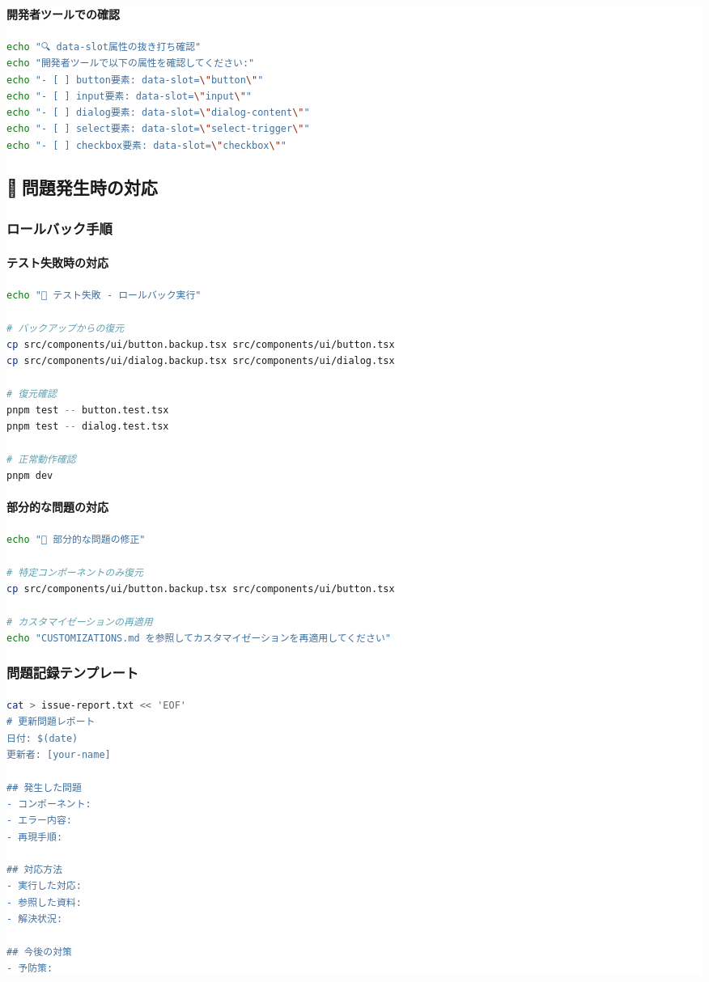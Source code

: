 #### 開発者ツールでの確認

```bash
echo "🔍 data-slot属性の抜き打ち確認"
echo "開発者ツールで以下の属性を確認してください:"
echo "- [ ] button要素: data-slot=\"button\""
echo "- [ ] input要素: data-slot=\"input\""
echo "- [ ] dialog要素: data-slot=\"dialog-content\""
echo "- [ ] select要素: data-slot=\"select-trigger\""
echo "- [ ] checkbox要素: data-slot=\"checkbox\""
```

## 🚨 問題発生時の対応

### ロールバック手順

#### テスト失敗時の対応

```bash
echo "🚨 テスト失敗 - ロールバック実行"

# バックアップからの復元
cp src/components/ui/button.backup.tsx src/components/ui/button.tsx
cp src/components/ui/dialog.backup.tsx src/components/ui/dialog.tsx

# 復元確認
pnpm test -- button.test.tsx
pnpm test -- dialog.test.tsx

# 正常動作確認
pnpm dev
```

#### 部分的な問題の対応

```bash
echo "🔧 部分的な問題の修正"

# 特定コンポーネントのみ復元
cp src/components/ui/button.backup.tsx src/components/ui/button.tsx

# カスタマイゼーションの再適用
echo "CUSTOMIZATIONS.md を参照してカスタマイゼーションを再適用してください"
```

### 問題記録テンプレート

```bash
cat > issue-report.txt << 'EOF'
# 更新問題レポート
日付: $(date)
更新者: [your-name]

## 発生した問題
- コンポーネント: 
- エラー内容: 
- 再現手順: 

## 対応方法
- 実行した対応: 
- 参照した資料: 
- 解決状況: 

## 今後の対策
- 予防策: 
```